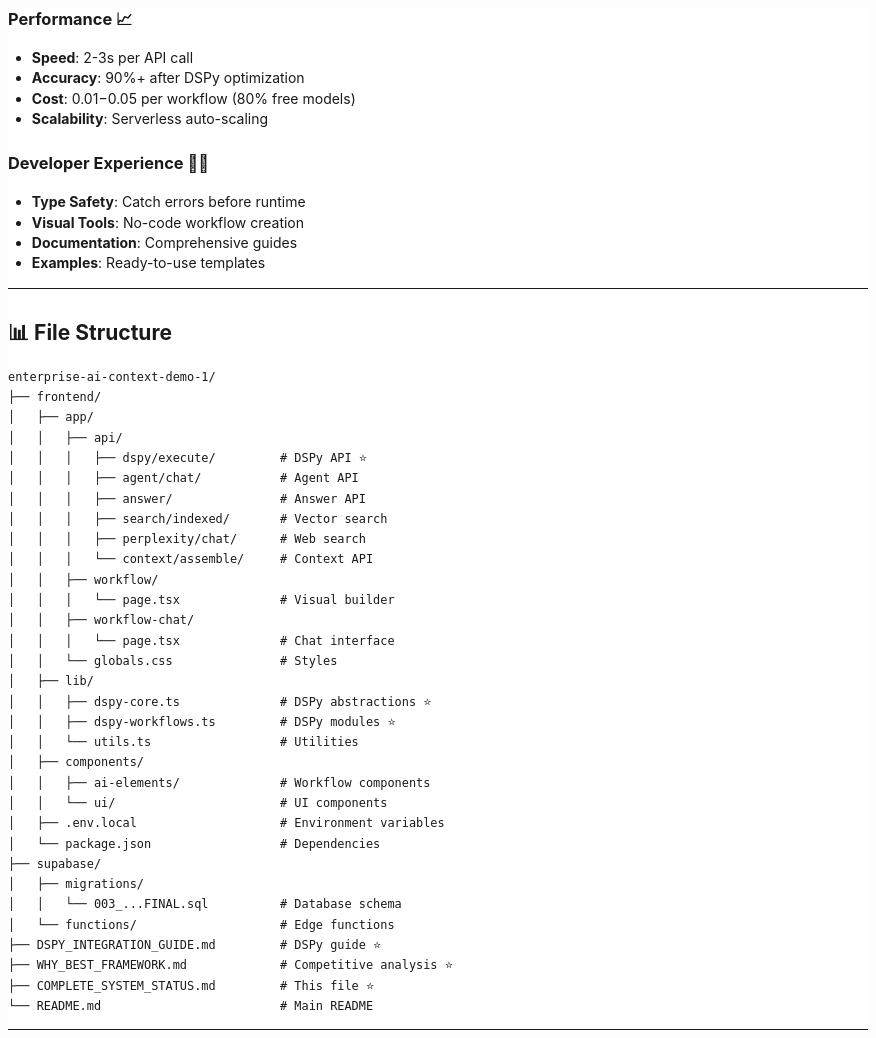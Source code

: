### **Performance** 📈
- **Speed**: 2-3s per API call
- **Accuracy**: 90%+ after DSPy optimization
- **Cost**: $0.01-$0.05 per workflow (80% free models)
- **Scalability**: Serverless auto-scaling

### **Developer Experience** 👨‍💻
- **Type Safety**: Catch errors before runtime
- **Visual Tools**: No-code workflow creation
- **Documentation**: Comprehensive guides
- **Examples**: Ready-to-use templates

---

## 📊 **File Structure**

```
enterprise-ai-context-demo-1/
├── frontend/
│   ├── app/
│   │   ├── api/
│   │   │   ├── dspy/execute/         # DSPy API ⭐
│   │   │   ├── agent/chat/           # Agent API
│   │   │   ├── answer/               # Answer API
│   │   │   ├── search/indexed/       # Vector search
│   │   │   ├── perplexity/chat/      # Web search
│   │   │   └── context/assemble/     # Context API
│   │   ├── workflow/
│   │   │   └── page.tsx              # Visual builder
│   │   ├── workflow-chat/
│   │   │   └── page.tsx              # Chat interface
│   │   └── globals.css               # Styles
│   ├── lib/
│   │   ├── dspy-core.ts              # DSPy abstractions ⭐
│   │   ├── dspy-workflows.ts         # DSPy modules ⭐
│   │   └── utils.ts                  # Utilities
│   ├── components/
│   │   ├── ai-elements/              # Workflow components
│   │   └── ui/                       # UI components
│   ├── .env.local                    # Environment variables
│   └── package.json                  # Dependencies
├── supabase/
│   ├── migrations/
│   │   └── 003_...FINAL.sql          # Database schema
│   └── functions/                    # Edge functions
├── DSPY_INTEGRATION_GUIDE.md         # DSPy guide ⭐
├── WHY_BEST_FRAMEWORK.md             # Competitive analysis ⭐
├── COMPLETE_SYSTEM_STATUS.md         # This file ⭐
└── README.md                         # Main README
```

---